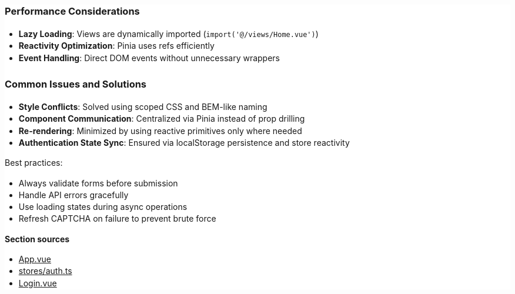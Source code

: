 ### Performance Considerations
- **Lazy Loading**: Views are dynamically imported (`import('@/views/Home.vue')`)
- **Reactivity Optimization**: Pinia uses refs efficiently
- **Event Handling**: Direct DOM events without unnecessary wrappers

### Common Issues and Solutions
- **Style Conflicts**: Solved using scoped CSS and BEM-like naming
- **Component Communication**: Centralized via Pinia instead of prop drilling
- **Re-rendering**: Minimized by using reactive primitives only where needed
- **Authentication State Sync**: Ensured via localStorage persistence and store reactivity

Best practices:
- Always validate forms before submission
- Handle API errors gracefully
- Use loading states during async operations
- Refresh CAPTCHA on failure to prevent brute force

**Section sources**
- [App.vue](file://frontend/src/App.vue#L1-L27)
- [stores/auth.ts](file://frontend/src/stores/auth.ts#L1-L98)
- [Login.vue](file://frontend/src/views/Login.vue#L1-L185)
